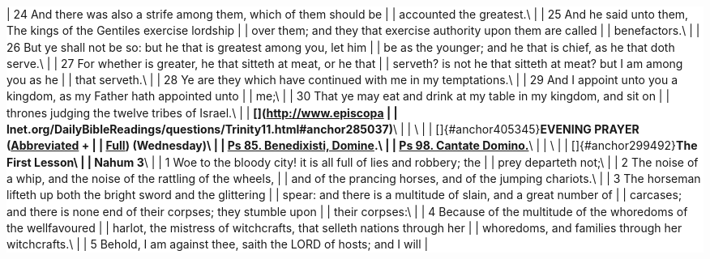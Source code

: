 | 24 And there was also a strife among them, which of them should be    |
| accounted the greatest.\                                              |
| 25 And he said unto them, The kings of the Gentiles exercise lordship |
| over them; and they that exercise authority upon them are called      |
| benefactors.\                                                         |
| 26 But ye shall not be so: but he that is greatest among you, let him |
| be as the younger; and he that is chief, as he that doth serve.\      |
| 27 For whether is greater, he that sitteth at meat, or he that        |
| serveth? is not he that sitteth at meat? but I am among you as he     |
| that serveth.\                                                        |
| 28 Ye are they which have continued with me in my temptations.\       |
| 29 And I appoint unto you a kingdom, as my Father hath appointed unto |
| me;\                                                                  |
| 30 That ye may eat and drink at my table in my kingdom, and sit on    |
| thrones judging the twelve tribes of Israel.\                         |
| **[](http://www.episcopa                                              |
| lnet.org/DailyBibleReadings/questions/Trinity11.html#anchor285037)**\ |
| \                                                                     |
| []{#anchor405345}**EVENING PRAYER ([Abbreviated](../dO_EP.html) +     |
| [Full](../dailyofficeEP.html)) (Wednesday)\                           |
| [Ps 85. Benedixisti, Domine](../Psalter/Ps85.html).\                  |
| [Ps 98. Cantate Domino.](../Psalter/PS98.html)**\                     |
| \                                                                     |
| []{#anchor299492}**The First Lesson\                                  |
| Nahum 3**\                                                            |
| 1 Woe to the bloody city! it is all full of lies and robbery; the     |
| prey departeth not;\                                                  |
| 2 The noise of a whip, and the noise of the rattling of the wheels,   |
| and of the prancing horses, and of the jumping chariots.\             |
| 3 The horseman lifteth up both the bright sword and the glittering    |
| spear: and there is a multitude of slain, and a great number of       |
| carcases; and there is none end of their corpses; they stumble upon   |
| their corpses:\                                                       |
| 4 Because of the multitude of the whoredoms of the wellfavoured       |
| harlot, the mistress of witchcrafts, that selleth nations through her |
| whoredoms, and families through her witchcrafts.\                     |
| 5 Behold, I am against thee, saith the LORD of hosts; and I will      |